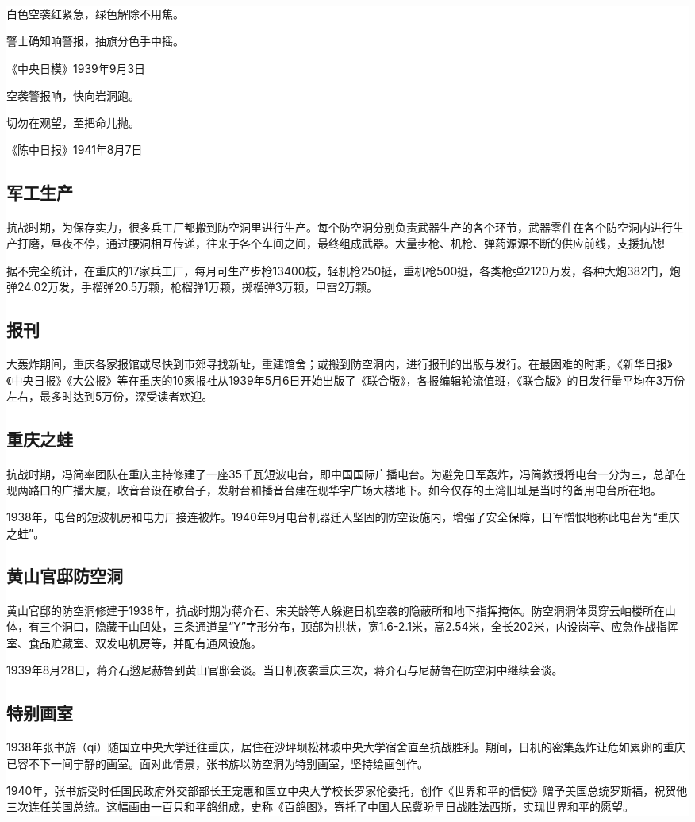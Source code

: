 白色空袭红紧急，绿色解除不用焦。

警士确知响警报，抽旗分色手中摇。

《中央日模》1939年9月3日



空袭警报响，快向岩洞跑。

切勿在观望，至把命儿抛。

《陈中日报》1941年8月7日



## 军工生产

抗战时期，为保存实力，很多兵工厂都搬到防空洞里进行生产。每个防空洞分别负责武器生产的各个环节，武器零件在各个防空洞内进行生产打磨，昼夜不停，通过腰洞相互传递，往来于各个车间之间，最终组成武器。大量步枪、机枪、弹药源源不断的供应前线，支援抗战!

据不完全统计，在重庆的17家兵工厂，每月可生产步枪13400枝，轻机枪250挺，重机枪500挺，各类枪弹2120万发，各种大炮382门，炮弹24.02万发，手榴弹20.5万颗，枪榴弹1万颗，掷榴弹3万颗，甲雷2万颗。



## 报刊

大轰炸期间，重庆各家报馆或尽快到市郊寻找新址，重建馆舍；或搬到防空洞内，进行报刊的出版与发行。在最困难的时期，《新华日报》《中央日报》《大公报》等在重庆的10家报社从1939年5月6日开始出版了《联合版》，各报编辑轮流值班，《联合版》的日发行量平均在3万份左右，最多时达到5万份，深受读者欢迎。



## 重庆之蛙

抗战时期，冯简率团队在重庆主持修建了一座35千瓦短波电台，即中国国际广播电台。为避免日军轰炸，冯简教授将电台一分为三，总部在现两路口的广播大厦，收音台设在歇台子，发射台和播音台建在现华宇广场大楼地下。如今仅存的土湾旧址是当时的备用电台所在地。

1938年，电台的短波机房和电力厂接连被炸。1940年9月电台机器迁入坚固的防空设施内，增强了安全保障，日军憎恨地称此电台为“重庆之蛙”。



## 黄山官邸防空洞

黄山官邸的防空洞修建于1938年，抗战时期为蒋介石、宋美龄等人躲避日机空袭的隐蔽所和地下指挥掩体。防空洞洞体贯穿云岫楼所在山体，有三个洞口，隐藏于山凹处，三条通道呈“Y”字形分布，顶部为拱状，宽1.6-2.1米，高2.54米，全长202米，内设岗亭、应急作战指挥室、食品贮藏室、双发电机房等，并配有通风设施。

1939年8月28日，蒋介石邀尼赫鲁到黄山官邸会谈。当日机夜袭重庆三次，蒋介石与尼赫鲁在防空洞中继续会谈。



## 特别画室

1938年张书旂（qí）随国立中央大学迁往重庆，居住在沙坪坝松林坡中央大学宿舍直至抗战胜利。期间，日机的密集轰炸让危如累卵的重庆已容不下一间宁静的画室。面对此情景，张书旂以防空洞为特别画室，坚持绘画创作。

1940年，张书旂受时任国民政府外交部部长王宠惠和国立中央大学校长罗家伦委托，创作《世界和平的信使》赠予美国总统罗斯福，祝贺他三次连任美国总统。这幅画由一百只和平鸽组成，史称《百鸽图》，寄托了中国人民冀盼早日战胜法西斯，实现世界和平的愿望。


